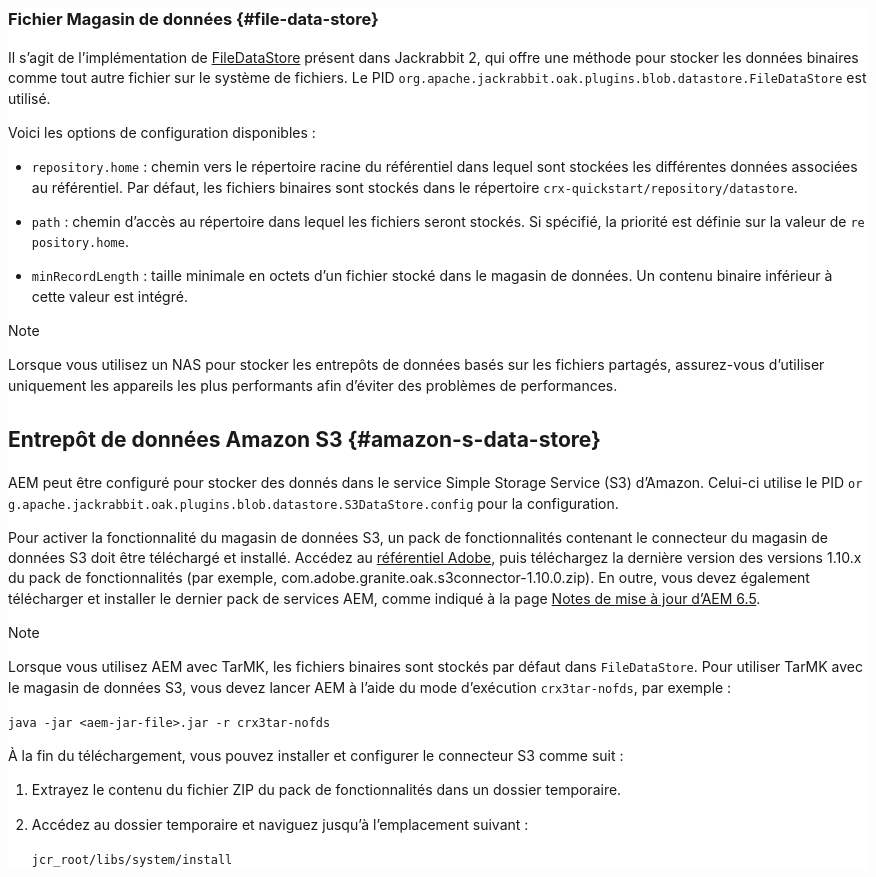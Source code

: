 ### Fichier Magasin de données {#file-data-store}

Il s’agit de l’implémentation de [FileDataStore](https://jackrabbit.apache.org/api/trunk/org/apache/jackrabbit/core/data/FileDataStore.html) présent dans Jackrabbit 2, qui offre une méthode pour stocker les données binaires comme tout autre fichier sur le système de fichiers. Le PID `org.apache.jackrabbit.oak.plugins.blob.datastore.FileDataStore` est utilisé.

Voici les options de configuration disponibles :

* `repository.home` : chemin vers le répertoire racine du référentiel dans lequel sont stockées les différentes données associées au référentiel. Par défaut, les fichiers binaires sont stockés dans le répertoire `crx-quickstart/repository/datastore`.

* `path` : chemin d’accès au répertoire dans lequel les fichiers seront stockés. Si spécifié, la priorité est définie sur la valeur de `repository.home`.

* `minRecordLength` : taille minimale en octets d’un fichier stocké dans le magasin de données. Un contenu binaire inférieur à cette valeur est intégré.

>[!NOTE]
>
>Lorsque vous utilisez un NAS pour stocker les entrepôts de données basés sur les fichiers partagés, assurez-vous d’utiliser uniquement les appareils les plus performants afin d’éviter des problèmes de performances.

## Entrepôt de données Amazon S3 {#amazon-s-data-store}

AEM peut être configuré pour stocker des donnés dans le service Simple Storage Service (S3) d’Amazon. Celui-ci utilise le PID `org.apache.jackrabbit.oak.plugins.blob.datastore.S3DataStore.config` pour la configuration.

Pour activer la fonctionnalité du magasin de données S3, un pack de fonctionnalités contenant le connecteur du magasin de données S3 doit être téléchargé et installé. Accédez au [référentiel Adobe](https://repo1.maven.org/maven2/com/adobe/granite/com.adobe.granite.oak.s3connector/), puis téléchargez la dernière version des versions 1.10.x du pack de fonctionnalités (par exemple, com.adobe.granite.oak.s3connector-1.10.0.zip). En outre, vous devez également télécharger et installer le dernier pack de services AEM, comme indiqué à la page [Notes de mise à jour d’AEM 6.5](/help/release-notes/release-notes.md).

>[!NOTE]
>
>Lorsque vous utilisez AEM avec TarMK, les fichiers binaires sont stockés par défaut dans `FileDataStore`. Pour utiliser TarMK avec le magasin de données S3, vous devez lancer AEM à l’aide du mode d’exécution `crx3tar-nofds`, par exemple :

```shell
java -jar <aem-jar-file>.jar -r crx3tar-nofds
```

À la fin du téléchargement, vous pouvez installer et configurer le connecteur S3 comme suit :

1. Extrayez le contenu du fichier ZIP du pack de fonctionnalités dans un dossier temporaire.

1. Accédez au dossier temporaire et naviguez jusqu’à l’emplacement suivant :

   ```xml
   jcr_root/libs/system/install
   ```
